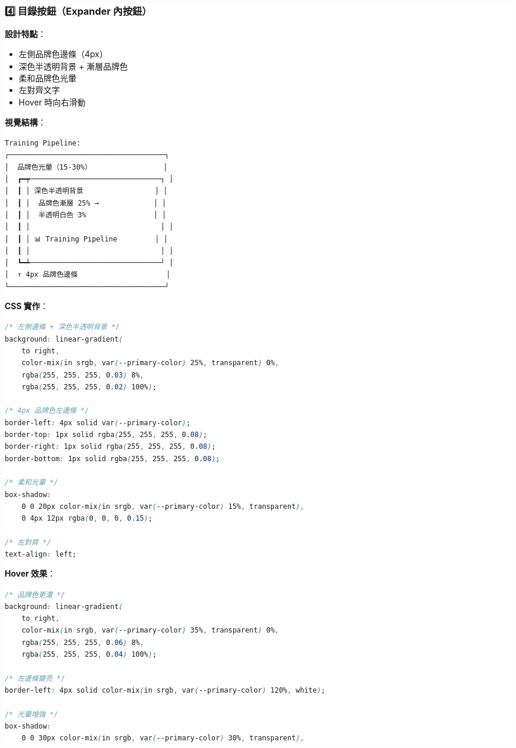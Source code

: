 
### 4️⃣ 目錄按鈕（Expander 內按鈕）

**設計特點**：
- 左側品牌色邊條（4px）
- 深色半透明背景 + 漸層品牌色
- 柔和品牌色光暈
- 左對齊文字
- Hover 時向右滑動

**視覺結構**：
```
Training Pipeline:
┌─────────────────────────────────────┐
│  品牌色光暈（15-30%）                 │
│  ┏━┯───────────────────────────────┐ │
│  ┃ │ 深色半透明背景                 │ │
│  ┃ │  品牌色漸層 25% →             │ │
│  ┃ │  半透明白色 3%                │ │
│  ┃ │                               │ │
│  ┃ │ 📊 Training Pipeline         │ │
│  ┃ │                               │ │
│  ┗━┷───────────────────────────────┘ │
│  ↑ 4px 品牌色邊條                     │
└─────────────────────────────────────┘
```

**CSS 實作**：
```css
/* 左側邊條 + 深色半透明背景 */
background: linear-gradient(
    to right,
    color-mix(in srgb, var(--primary-color) 25%, transparent) 0%,
    rgba(255, 255, 255, 0.03) 8%,
    rgba(255, 255, 255, 0.02) 100%);

/* 4px 品牌色左邊條 */
border-left: 4px solid var(--primary-color);
border-top: 1px solid rgba(255, 255, 255, 0.08);
border-right: 1px solid rgba(255, 255, 255, 0.08);
border-bottom: 1px solid rgba(255, 255, 255, 0.08);

/* 柔和光暈 */
box-shadow: 
    0 0 20px color-mix(in srgb, var(--primary-color) 15%, transparent),
    0 4px 12px rgba(0, 0, 0, 0.15);

/* 左對齊 */
text-align: left;
```

**Hover 效果**：
```css
/* 品牌色更濃 */
background: linear-gradient(
    to right,
    color-mix(in srgb, var(--primary-color) 35%, transparent) 0%,
    rgba(255, 255, 255, 0.06) 8%,
    rgba(255, 255, 255, 0.04) 100%);

/* 左邊條變亮 */
border-left: 4px solid color-mix(in srgb, var(--primary-color) 120%, white);

/* 光暈增強 */
box-shadow: 
    0 0 30px color-mix(in srgb, var(--primary-color) 30%, transparent),
```